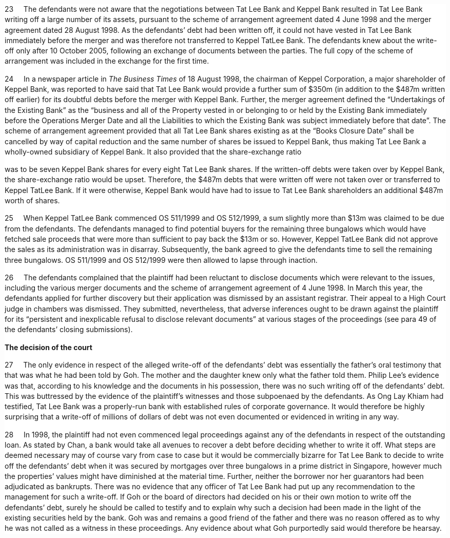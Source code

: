 23     The defendants were not aware that the negotiations between Tat Lee Bank and Keppel Bank resulted in Tat Lee Bank writing off a large number of its assets, pursuant to the scheme of arrangement agreement dated 4 June 1998 and the merger agreement dated 28 August 1998. As the defendants’ debt had been written off, it could not have vested in Tat Lee Bank immediately before the merger and was therefore not transferred to Keppel TatLee Bank. The defendants knew about the write-off only after 10 October 2005, following an exchange of documents between the parties. The full copy of the scheme of arrangement was included in the exchange for the first time. 

24     In a newspaper article in _The Business Times_ of 18 August 1998, the chairman of Keppel Corporation, a major shareholder of Keppel Bank, was reported to have said that Tat Lee Bank would provide a further sum of $350m (in addition to the $487m written off earlier) for its doubtful debts before the merger with Keppel Bank. Further, the merger agreement defined the “Undertakings of the Existing Bank” as the “business and all of the Property vested in or belonging to or held by the Existing Bank immediately before the Operations Merger Date and all the Liabilities to which the Existing Bank was subject immediately before that date”. The scheme of arrangement agreement provided that all Tat Lee Bank shares existing as at the “Books Closure Date” shall be cancelled by way of capital reduction and the same number of shares be issued to Keppel Bank, thus making Tat Lee Bank a wholly-owned subsidiary of Keppel Bank. It also provided that the share-exchange ratio 


was to be seven Keppel Bank shares for every eight Tat Lee Bank shares. If the written-off debts were taken over by Keppel Bank, the share-exchange ratio would be upset. Therefore, the $487m debts that were written off were not taken over or transferred to Keppel TatLee Bank. If it were otherwise, Keppel Bank would have had to issue to Tat Lee Bank shareholders an additional $487m worth of shares. 

25     When Keppel TatLee Bank commenced OS 511/1999 and OS 512/1999, a sum slightly more than $13m was claimed to be due from the defendants. The defendants managed to find potential buyers for the remaining three bungalows which would have fetched sale proceeds that were more than sufficient to pay back the $13m or so. However, Keppel TatLee Bank did not approve the sales as its administration was in disarray. Subsequently, the bank agreed to give the defendants time to sell the remaining three bungalows. OS 511/1999 and OS 512/1999 were then allowed to lapse through inaction. 

26     The defendants complained that the plaintiff had been reluctant to disclose documents which were relevant to the issues, including the various merger documents and the scheme of arrangement agreement of 4 June 1998. In March this year, the defendants applied for further discovery but their application was dismissed by an assistant registrar. Their appeal to a High Court judge in chambers was dismissed. They submitted, nevertheless, that adverse inferences ought to be drawn against the plaintiff for its “persistent and inexplicable refusal to disclose relevant documents” at various stages of the proceedings (see para 49 of the defendants’ closing submissions). 

**The decision of the court** 

27     The only evidence in respect of the alleged write-off of the defendants’ debt was essentially the father’s oral testimony that that was what he had been told by Goh. The mother and the daughter knew only what the father told them. Philip Lee’s evidence was that, according to his knowledge and the documents in his possession, there was no such writing off of the defendants’ debt. This was buttressed by the evidence of the plaintiff’s witnesses and those subpoenaed by the defendants. As Ong Lay Khiam had testified, Tat Lee Bank was a properly-run bank with established rules of corporate governance. It would therefore be highly surprising that a write-off of millions of dollars of debt was not even documented or evidenced in writing in any way. 

28     In 1998, the plaintiff had not even commenced legal proceedings against any of the defendants in respect of the outstanding loan. As stated by Chan, a bank would take all avenues to recover a debt before deciding whether to write it off. What steps are deemed necessary may of course vary from case to case but it would be commercially bizarre for Tat Lee Bank to decide to write off the defendants’ debt when it was secured by mortgages over three bungalows in a prime district in Singapore, however much the properties’ values might have diminished at the material time. Further, neither the borrower nor her guarantors had been adjudicated as bankrupts. There was no evidence that any officer of Tat Lee Bank had put up any recommendation to the management for such a write-off. If Goh or the board of directors had decided on his or their own motion to write off the defendants’ debt, surely he should be called to testify and to explain why such a decision had been made in the light of the existing securities held by the bank. Goh was and remains a good friend of the father and there was no reason offered as to why he was not called as a witness in these proceedings. Any evidence about what Goh purportedly said would therefore be hearsay. 
